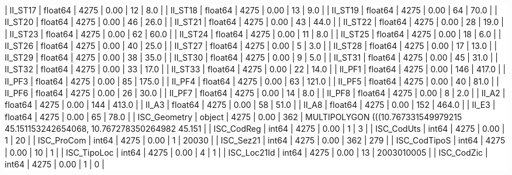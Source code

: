 | II_ST17 | float64 | 4275 | 0.00 | 12 | 8.0 |
| II_ST18 | float64 | 4275 | 0.00 | 13 | 9.0 |
| II_ST19 | float64 | 4275 | 0.00 | 64 | 70.0 |
| II_ST20 | float64 | 4275 | 0.00 | 46 | 26.0 |
| II_ST21 | float64 | 4275 | 0.00 | 43 | 44.0 |
| II_ST22 | float64 | 4275 | 0.00 | 28 | 19.0 |
| II_ST23 | float64 | 4275 | 0.00 | 62 | 60.0 |
| II_ST24 | float64 | 4275 | 0.00 | 11 | 8.0 |
| II_ST25 | float64 | 4275 | 0.00 | 18 | 6.0 |
| II_ST26 | float64 | 4275 | 0.00 | 40 | 25.0 |
| II_ST27 | float64 | 4275 | 0.00 | 5 | 3.0 |
| II_ST28 | float64 | 4275 | 0.00 | 17 | 13.0 |
| II_ST29 | float64 | 4275 | 0.00 | 38 | 35.0 |
| II_ST30 | float64 | 4275 | 0.00 | 9 | 5.0 |
| II_ST31 | float64 | 4275 | 0.00 | 45 | 31.0 |
| II_ST32 | float64 | 4275 | 0.00 | 33 | 17.0 |
| II_ST33 | float64 | 4275 | 0.00 | 22 | 14.0 |
| II_PF1 | float64 | 4275 | 0.00 | 146 | 417.0 |
| II_PF3 | float64 | 4275 | 0.00 | 85 | 175.0 |
| II_PF4 | float64 | 4275 | 0.00 | 63 | 121.0 |
| II_PF5 | float64 | 4275 | 0.00 | 40 | 81.0 |
| II_PF6 | float64 | 4275 | 0.00 | 26 | 30.0 |
| II_PF7 | float64 | 4275 | 0.00 | 14 | 8.0 |
| II_PF8 | float64 | 4275 | 0.00 | 8 | 2.0 |
| II_A2 | float64 | 4275 | 0.00 | 144 | 413.0 |
| II_A3 | float64 | 4275 | 0.00 | 58 | 51.0 |
| II_A8 | float64 | 4275 | 0.00 | 152 | 464.0 |
| II_E3 | float64 | 4275 | 0.00 | 65 | 78.0 |
| ISC_Geometry | object | 4275 | 0.00 | 362 | MULTIPOLYGON (((10.767331549979215 45.151153242654068, 10.767278350264982 45.151 |
| ISC_CodReg | int64 | 4275 | 0.00 | 1 | 3 |
| ISC_CodUts | int64 | 4275 | 0.00 | 1 | 20 |
| ISC_ProCom | int64 | 4275 | 0.00 | 1 | 20030 |
| ISC_Sez21 | int64 | 4275 | 0.00 | 362 | 279 |
| ISC_CodTipoS | int64 | 4275 | 0.00 | 10 | 1 |
| ISC_TipoLoc | int64 | 4275 | 0.00 | 4 | 1 |
| ISC_Loc21Id | int64 | 4275 | 0.00 | 13 | 2003010005 |
| ISC_CodZic | int64 | 4275 | 0.00 | 1 | 0 |